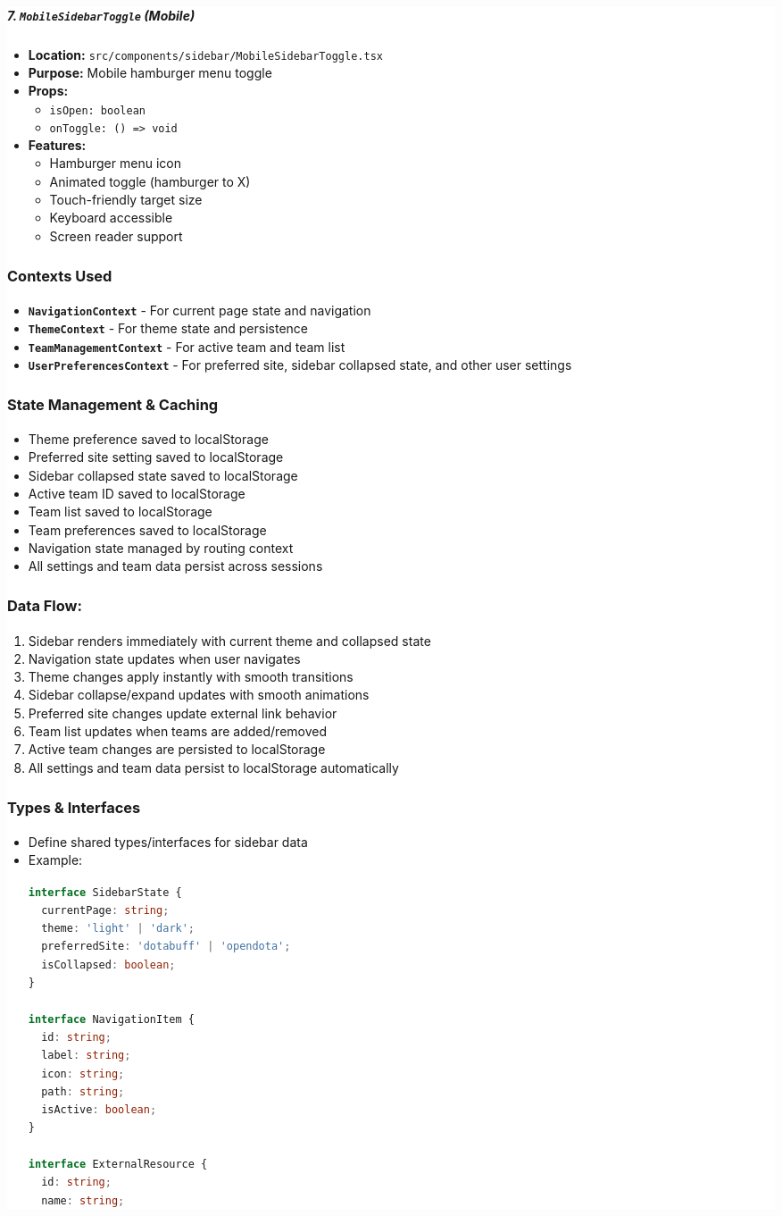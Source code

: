 ##### 7. `MobileSidebarToggle` (Mobile)
- **Location:** `src/components/sidebar/MobileSidebarToggle.tsx`
- **Purpose:** Mobile hamburger menu toggle
- **Props:**
  - `isOpen: boolean`
  - `onToggle: () => void`
- **Features:**
  - Hamburger menu icon
  - Animated toggle (hamburger to X)
  - Touch-friendly target size
  - Keyboard accessible
  - Screen reader support

### Contexts Used
- **`NavigationContext`** - For current page state and navigation
- **`ThemeContext`** - For theme state and persistence
- **`TeamManagementContext`** - For active team and team list
- **`UserPreferencesContext`** - For preferred site, sidebar collapsed state, and other user settings

### State Management & Caching
- Theme preference saved to localStorage
- Preferred site setting saved to localStorage
- Sidebar collapsed state saved to localStorage
- Active team ID saved to localStorage
- Team list saved to localStorage
- Team preferences saved to localStorage
- Navigation state managed by routing context
- All settings and team data persist across sessions

### Data Flow:
1. Sidebar renders immediately with current theme and collapsed state
2. Navigation state updates when user navigates
3. Theme changes apply instantly with smooth transitions
4. Sidebar collapse/expand updates with smooth animations
5. Preferred site changes update external link behavior
6. Team list updates when teams are added/removed
7. Active team changes are persisted to localStorage
8. All settings and team data persist to localStorage automatically

### Types & Interfaces
- Define shared types/interfaces for sidebar data
- Example:
  ```ts
  interface SidebarState {
    currentPage: string;
    theme: 'light' | 'dark';
    preferredSite: 'dotabuff' | 'opendota';
    isCollapsed: boolean;
  }

  interface NavigationItem {
    id: string;
    label: string;
    icon: string;
    path: string;
    isActive: boolean;
  }

  interface ExternalResource {
    id: string;
    name: string;
  ```
